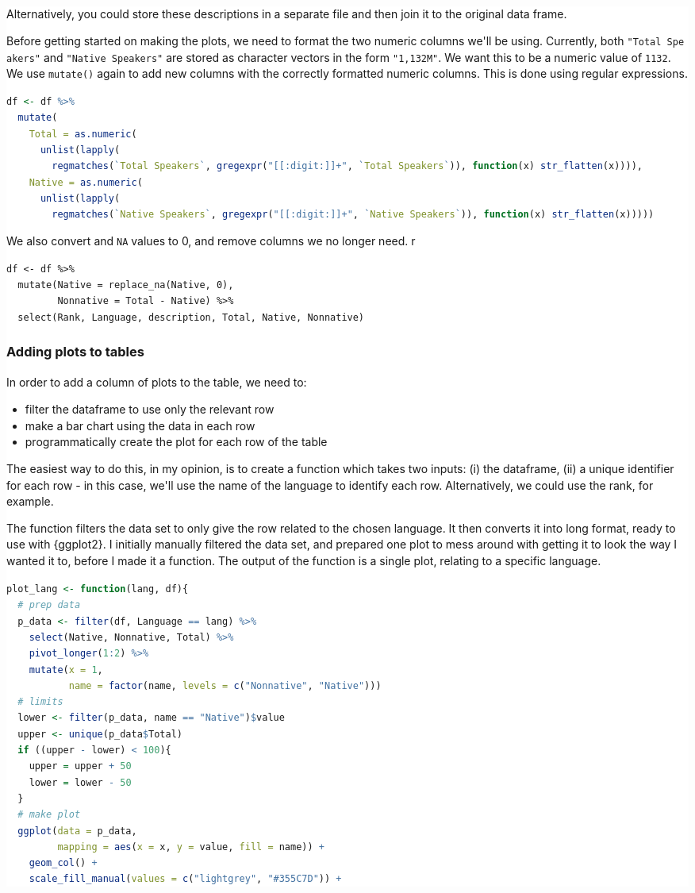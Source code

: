 Alternatively, you could store these descriptions in a separate file and then join it to the original data frame. 

Before getting started on making the plots, we need to format the two numeric columns we'll be using. Currently, both `"Total Speakers"` and `"Native Speakers"` are stored as character vectors in the form `"1,132M"`. We want this to be a numeric value of `1132`. We use `mutate()` again to add new columns with the correctly formatted numeric columns. This is done using regular expressions.

``` r
df <- df %>% 
  mutate(
    Total = as.numeric(
      unlist(lapply(
        regmatches(`Total Speakers`, gregexpr("[[:digit:]]+", `Total Speakers`)), function(x) str_flatten(x)))),
    Native = as.numeric(
      unlist(lapply(
        regmatches(`Native Speakers`, gregexpr("[[:digit:]]+", `Native Speakers`)), function(x) str_flatten(x)))))
```
We also convert and `NA` values to 0, and remove columns we no longer need.
 r
```
df <- df %>% 
  mutate(Native = replace_na(Native, 0),
         Nonnative = Total - Native) %>%
  select(Rank, Language, description, Total, Native, Nonnative)

```

### Adding plots to tables

In order to add a column of plots to the table, we need to:

* filter the dataframe to use only the relevant row
* make a bar chart using the data in each row 
* programmatically create the plot for each row of the table

The easiest way to do this, in my opinion, is to create a function which takes two inputs: (i) the dataframe, (ii) a unique identifier for each row - in this case, we'll use the name of the language to identify each row. Alternatively, we could use the rank, for example. 

The function filters the data set to only give the row related to the chosen language. It then converts it into long format, ready to use with {ggplot2}. I initially manually filtered the data set, and prepared one plot to mess around with getting it to look the way I wanted it to, before I made it a function. The output of the function is a single plot, relating to a specific language.

``` r
plot_lang <- function(lang, df){
  # prep data
  p_data <- filter(df, Language == lang) %>%
    select(Native, Nonnative, Total) %>%
    pivot_longer(1:2) %>%
    mutate(x = 1,
           name = factor(name, levels = c("Nonnative", "Native")))
  # limits
  lower <- filter(p_data, name == "Native")$value
  upper <- unique(p_data$Total)
  if ((upper - lower) < 100){
    upper = upper + 50
    lower = lower - 50
  }
  # make plot
  ggplot(data = p_data,
         mapping = aes(x = x, y = value, fill = name)) +
    geom_col() +
    scale_fill_manual(values = c("lightgrey", "#355C7D")) +
```